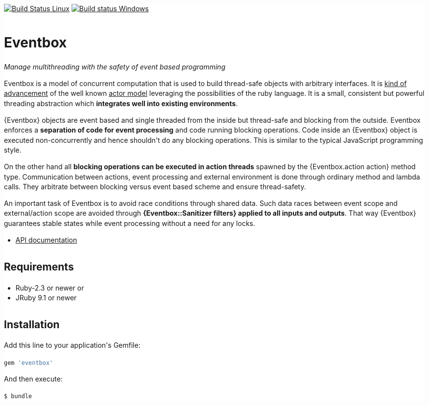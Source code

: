 [![Build Status Linux](https://travis-ci.com/larskanis/eventbox.svg?branch=master)](https://travis-ci.com/larskanis/eventbox)
[![Build status Windows](https://ci.appveyor.com/api/projects/status/tq397g0gfke1mcud/branch/master?svg=true)](https://ci.appveyor.com/project/larskanis/eventbox/branch/master)

# Eventbox

_Manage multithreading with the safety of event based programming_

Eventbox is a model of concurrent computation that is used to build thread-safe objects with arbitrary interfaces.
It is [kind of advancement](#comparison-threading-abstractions) of the well known [actor model](https://en.wikipedia.org/wiki/Actor_model) leveraging the possibilities of the ruby language.
It is a small, consistent but powerful threading abstraction which **integrates well into existing environments**.

{Eventbox} objects are event based and single threaded from the inside but thread-safe and blocking from the outside.
Eventbox enforces a **separation of code for event processing** and code running blocking operations.
Code inside an {Eventbox} object is executed non-concurrently and hence shouldn't do any blocking operations.
This is similar to the typical JavaScript programming style.

On the other hand all **blocking operations can be executed in action threads** spawned by the {Eventbox.action action} method type.
Communication between actions, event processing and external environment is done through ordinary method and lambda calls.
They arbitrate between blocking versus event based scheme and ensure thread-safety.

An important task of Eventbox is to avoid race conditions through shared data.
Such data races between event scope and external/action scope are avoided through **{Eventbox::Sanitizer filters} applied to all inputs and outputs**.
That way {Eventbox} guarantees stable states while event processing without a need for any locks.

* [API documentation](https://www.rubydoc.info/github/larskanis/eventbox/master)


## Requirements

* Ruby-2.3 or newer or
* JRuby 9.1 or newer


## Installation

Add this line to your application's Gemfile:

```ruby
gem 'eventbox'
```

And then execute:

    $ bundle
